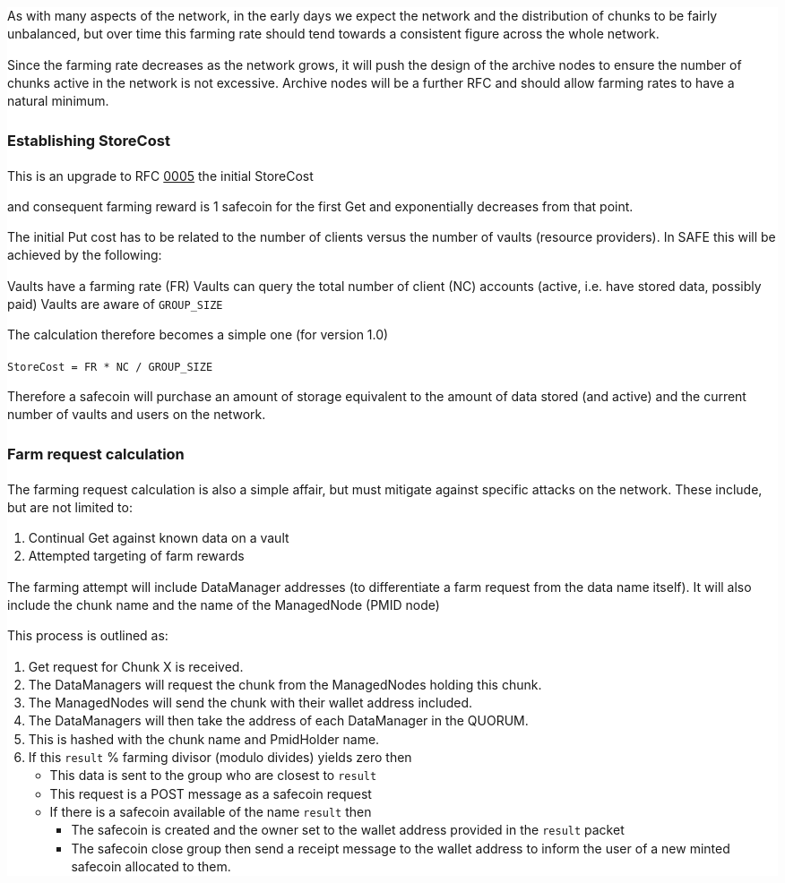 As with many aspects of the network, in the early days we expect the network and the distribution of
chunks to be fairly unbalanced, but over time this farming rate should tend towards a consistent
figure across the whole network.

Since the farming rate decreases as the network grows, it will push the design of the archive nodes
to ensure the number of chunks active in the network is not excessive.  Archive nodes will be a
further RFC and should allow farming rates to have a natural minimum.

### Establishing StoreCost

This is an upgrade to RFC [0005](https://github.com/maidsafe/rfcs/blob/master/text/0005-balance-network-resources/0005-balance-network-resources.md) the initial StoreCost

and consequent farming reward is 1 safecoin for the first Get and exponentially decreases from that point.

The initial Put cost has to be related to the number of clients versus the number of vaults (resource providers).
In SAFE this will be achieved by the following:

Vaults have a farming rate (FR)
Vaults can query the total number of client (NC) accounts (active, i.e. have stored data, possibly paid)
Vaults are aware of `GROUP_SIZE`

The calculation therefore becomes a simple one (for version 1.0)

`StoreCost = FR * NC / GROUP_SIZE`

Therefore a safecoin will purchase an amount of storage equivalent to the amount of data stored (and
active) and the current number of vaults and users on the network.

### Farm request calculation

The farming request calculation is also a simple affair, but must mitigate against specific attacks
on the network. These include, but are not limited to:

1. Continual Get against known data on a vault
2. Attempted targeting of farm rewards

The farming attempt will include DataManager addresses (to differentiate a farm request from the
data name itself). It will also include the chunk name and the name of the ManagedNode (PMID node)

This process is outlined as:

1. Get request for Chunk X is received.
2. The DataManagers will request the chunk from the ManagedNodes holding this chunk.
3. The ManagedNodes will send the chunk with their wallet address included.
4. The DataManagers will then take the address of each DataManager in the QUORUM.
5. This is hashed with the chunk name and PmidHolder name.
6. If this `result` % farming divisor (modulo divides) yields zero then
   - This data is sent to the group who are closest to `result`
   - This request is a POST message as a safecoin request
   - If there is a safecoin available of the name `result` then
     - The safecoin is created and the owner set to the wallet address provided in the `result` packet
     - The safecoin close group then send a receipt message to the wallet address to inform the user
       of a new minted safecoin allocated to them.
